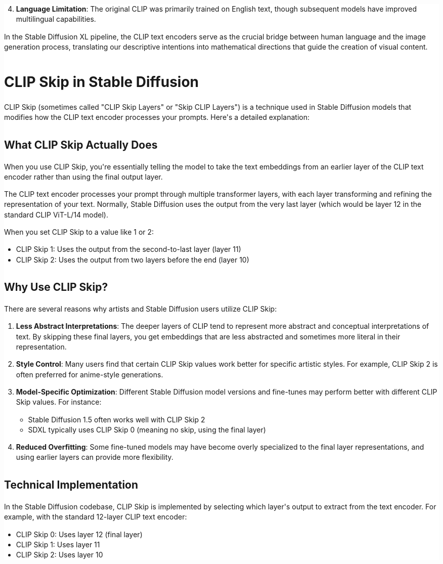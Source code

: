4. **Language Limitation**: The original CLIP was primarily trained on English text, though subsequent models have improved multilingual capabilities.

In the Stable Diffusion XL pipeline, the CLIP text encoders serve as the crucial bridge between human language and the image generation process, translating our descriptive intentions into mathematical directions that guide the creation of visual content.

# CLIP Skip in Stable Diffusion

CLIP Skip (sometimes called "CLIP Skip Layers" or "Skip CLIP Layers") is a technique used in Stable Diffusion models that modifies how the CLIP text encoder processes your prompts. Here's a detailed explanation:

## What CLIP Skip Actually Does

When you use CLIP Skip, you're essentially telling the model to take the text embeddings from an earlier layer of the CLIP text encoder rather than using the final output layer. 

The CLIP text encoder processes your prompt through multiple transformer layers, with each layer transforming and refining the representation of your text. Normally, Stable Diffusion uses the output from the very last layer (which would be layer 12 in the standard CLIP ViT-L/14 model).

When you set CLIP Skip to a value like 1 or 2:
- CLIP Skip 1: Uses the output from the second-to-last layer (layer 11)
- CLIP Skip 2: Uses the output from two layers before the end (layer 10)

## Why Use CLIP Skip?

There are several reasons why artists and Stable Diffusion users utilize CLIP Skip:

1. **Less Abstract Interpretations**: The deeper layers of CLIP tend to represent more abstract and conceptual interpretations of text. By skipping these final layers, you get embeddings that are less abstracted and sometimes more literal in their representation.

2. **Style Control**: Many users find that certain CLIP Skip values work better for specific artistic styles. For example, CLIP Skip 2 is often preferred for anime-style generations.

3. **Model-Specific Optimization**: Different Stable Diffusion model versions and fine-tunes may perform better with different CLIP Skip values. For instance:
   - Stable Diffusion 1.5 often works well with CLIP Skip 2
   - SDXL typically uses CLIP Skip 0 (meaning no skip, using the final layer)

4. **Reduced Overfitting**: Some fine-tuned models may have become overly specialized to the final layer representations, and using earlier layers can provide more flexibility.

## Technical Implementation

In the Stable Diffusion codebase, CLIP Skip is implemented by selecting which layer's output to extract from the text encoder. For example, with the standard 12-layer CLIP text encoder:

- CLIP Skip 0: Uses layer 12 (final layer)
- CLIP Skip 1: Uses layer 11
- CLIP Skip 2: Uses layer 10
